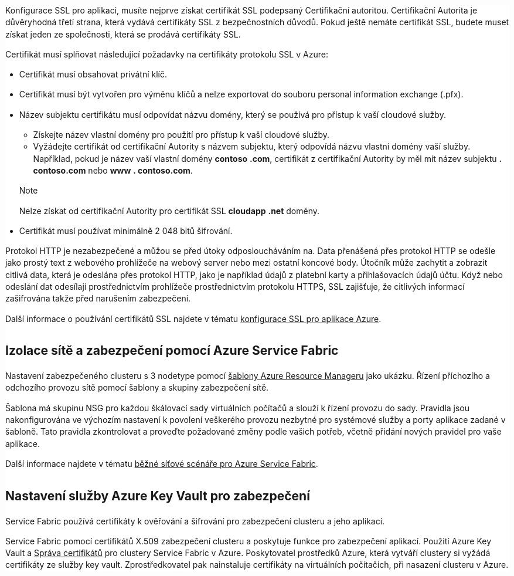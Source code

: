 Konfigurace SSL pro aplikaci, musíte nejprve získat certifikát SSL podepsaný Certifikační autoritou. Certifikační Autorita je důvěryhodná třetí strana, která vydává certifikáty SSL z bezpečnostních důvodů. Pokud ještě nemáte certifikát SSL, budete muset získat jeden ze společnosti, která se prodává certifikáty SSL.

Certifikát musí splňovat následující požadavky na certifikáty protokolu SSL v Azure:
-   Certifikát musí obsahovat privátní klíč.

-   Certifikát musí být vytvořen pro výměnu klíčů a nelze exportovat do souboru personal information exchange (.pfx).

-   Název subjektu certifikátu musí odpovídat názvu domény, který se používá pro přístup k vaší cloudové služby.

    - Získejte název vlastní domény pro použití pro přístup k vaší cloudové služby.
    - Vyžádejte certifikát od certifikační Autority s názvem subjektu, který odpovídá názvu vlastní domény vaší služby. Například, pokud je název vaší vlastní domény __contoso__ **.com**, certifikát z certifikační Autority by měl mít název subjektu **. contoso.com** nebo __www__ **. contoso.com**.

    >[!NOTE]
    >Nelze získat od certifikační Autority pro certifikát SSL __cloudapp__ **.net** domény.

-   Certifikát musí používat minimálně 2 048 bitů šifrování.

Protokol HTTP je nezabezpečené a můžou se před útoky odposloucháváním na. Data přenášená přes protokol HTTP se odešle jako prostý text z webového prohlížeče na webový server nebo mezi ostatní koncové body. Útočník může zachytit a zobrazit citlivá data, která je odeslána přes protokol HTTP, jako je například údajů z platební karty a přihlašovacích údajů účtu. Když nebo odeslání dat odesílají prostřednictvím prohlížeče prostřednictvím protokolu HTTPS, SSL zajišťuje, že citlivých informací zašifrována takže před narušením zabezpečení.

Další informace o používání certifikátů SSL najdete v tématu [konfigurace SSL pro aplikace Azure](https://docs.microsoft.com/azure/cloud-services/cloud-services-configure-ssl-certificate).

## <a name="use-network-isolation-and-security-with-azure-service-fabric"></a>Izolace sítě a zabezpečení pomocí Azure Service Fabric
Nastavení zabezpečeného clusteru s 3 nodetype pomocí [šablony Azure Resource Manageru](https://docs.microsoft.com/azure/azure-resource-manager/resource-group-authoring-templates) jako ukázku. Řízení příchozího a odchozího provozu sítě pomocí šablony a skupiny zabezpečení sítě.

Šablona má skupinu NSG pro každou škálovací sady virtuálních počítačů a slouží k řízení provozu do sady. Pravidla jsou nakonfigurována ve výchozím nastavení k povolení veškerého provozu nezbytné pro systémové služby a porty aplikace zadané v šabloně. Tato pravidla zkontrolovat a proveďte požadované změny podle vašich potřeb, včetně přidání nových pravidel pro vaše aplikace.

Další informace najdete v tématu [běžné síťové scénáře pro Azure Service Fabric](https://docs.microsoft.com/azure/service-fabric/service-fabric-patterns-networking).

## <a name="set-up-azure-key-vault-for-security"></a>Nastavení služby Azure Key Vault pro zabezpečení
Service Fabric používá certifikáty k ověřování a šifrování pro zabezpečení clusteru a jeho aplikací.

Service Fabric pomocí certifikátů X.509 zabezpečení clusteru a poskytuje funkce pro zabezpečení aplikací. Použití Azure Key Vault a [Správa certifikátů](https://docs.microsoft.com/azure/service-fabric/service-fabric-cluster-security-update-certs-azure) pro clustery Service Fabric v Azure. Poskytovatel prostředků Azure, která vytváří clustery si vyžádá certifikáty ze služby key vault. Zprostředkovatel pak nainstaluje certifikáty na virtuálních počítačích, při nasazení clusteru v Azure.
